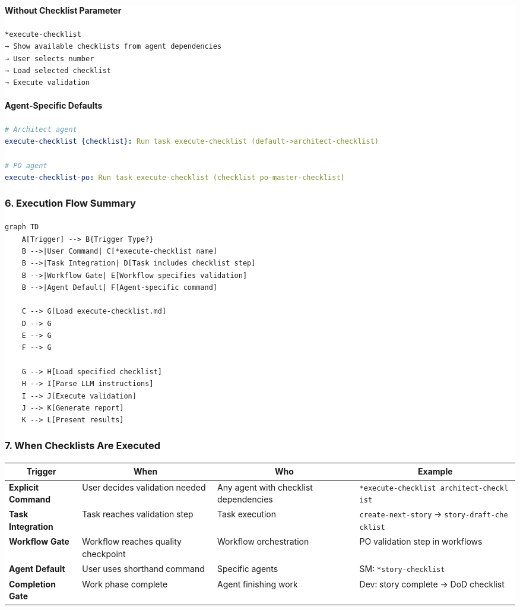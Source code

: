 #### Without Checklist Parameter
```
*execute-checklist
→ Show available checklists from agent dependencies
→ User selects number
→ Load selected checklist
→ Execute validation
```

#### Agent-Specific Defaults
```yaml
# Architect agent
execute-checklist {checklist}: Run task execute-checklist (default->architect-checklist)

# PO agent  
execute-checklist-po: Run task execute-checklist (checklist po-master-checklist)
```

### 6. Execution Flow Summary

```mermaid
graph TD
    A[Trigger] --> B{Trigger Type?}
    B -->|User Command| C[*execute-checklist name]
    B -->|Task Integration| D[Task includes checklist step]
    B -->|Workflow Gate| E[Workflow specifies validation]
    B -->|Agent Default| F[Agent-specific command]
    
    C --> G[Load execute-checklist.md]
    D --> G
    E --> G
    F --> G
    
    G --> H[Load specified checklist]
    H --> I[Parse LLM instructions]
    I --> J[Execute validation]
    J --> K[Generate report]
    K --> L[Present results]
```

### 7. When Checklists Are Executed

| **Trigger** | **When** | **Who** | **Example** |
|-------------|----------|---------|-------------|
| **Explicit Command** | User decides validation needed | Any agent with checklist dependencies | `*execute-checklist architect-checklist` |
| **Task Integration** | Task reaches validation step | Task execution | `create-next-story` → `story-draft-checklist` |
| **Workflow Gate** | Workflow reaches quality checkpoint | Workflow orchestration | PO validation step in workflows |
| **Agent Default** | User uses shorthand command | Specific agents | SM: `*story-checklist` |
| **Completion Gate** | Work phase complete | Agent finishing work | Dev: story complete → DoD checklist |
